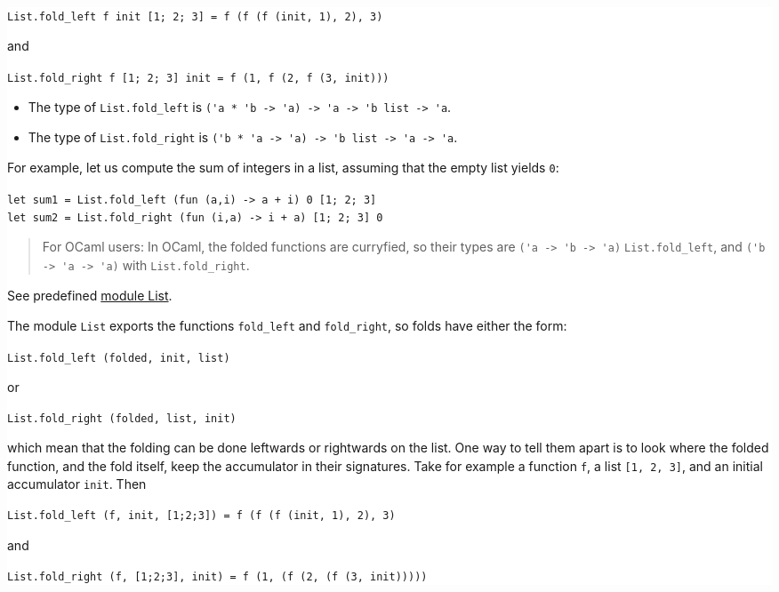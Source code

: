 ```
List.fold_left f init [1; 2; 3] = f (f (f (init, 1), 2), 3)
```

and

```
List.fold_right f [1; 2; 3] init = f (1, f (2, f (3, init)))
```

  * The type of `List.fold_left` is `('a * 'b -> 'a) -> 'a -> 'b list
    -> 'a`.

  * The type of `List.fold_right` is `('b * 'a -> 'a) -> 'b list ->
    'a -> 'a`.

For example, let us compute the sum of integers in a list, assuming
that the empty list yields `0`:

```cameligo group=folding_lists
let sum1 = List.fold_left (fun (a,i) -> a + i) 0 [1; 2; 3]
let sum2 = List.fold_right (fun (i,a) -> i + a) [1; 2; 3] 0
```

> For OCaml users: In OCaml, the folded functions are curryfied, so
> their types are `('a -> 'b -> 'a)` `List.fold_left`, and `('b -> 'a
> -> 'a)` with `List.fold_right`.

See predefined
[module List](../reference/list-reference/?lang=cameligo).

</Syntax>

<Syntax syntax="jsligo">

The module `List` exports the functions `fold_left` and `fold_right`,
so folds have either the form:

```
List.fold_left (folded, init, list)
```

or

```
List.fold_right (folded, list, init)
```

which mean that the folding can be done leftwards or rightwards on the
list. One way to tell them apart is to look where the folded function,
and the fold itself, keep the accumulator in their signatures. Take
for example a function `f`, a list `[1, 2, 3]`, and an initial
accumulator `init`. Then

```
List.fold_left (f, init, [1;2;3]) = f (f (f (init, 1), 2), 3)
```

and

```
List.fold_right (f, [1;2;3], init) = f (1, (f (2, (f (3, init)))))
```
